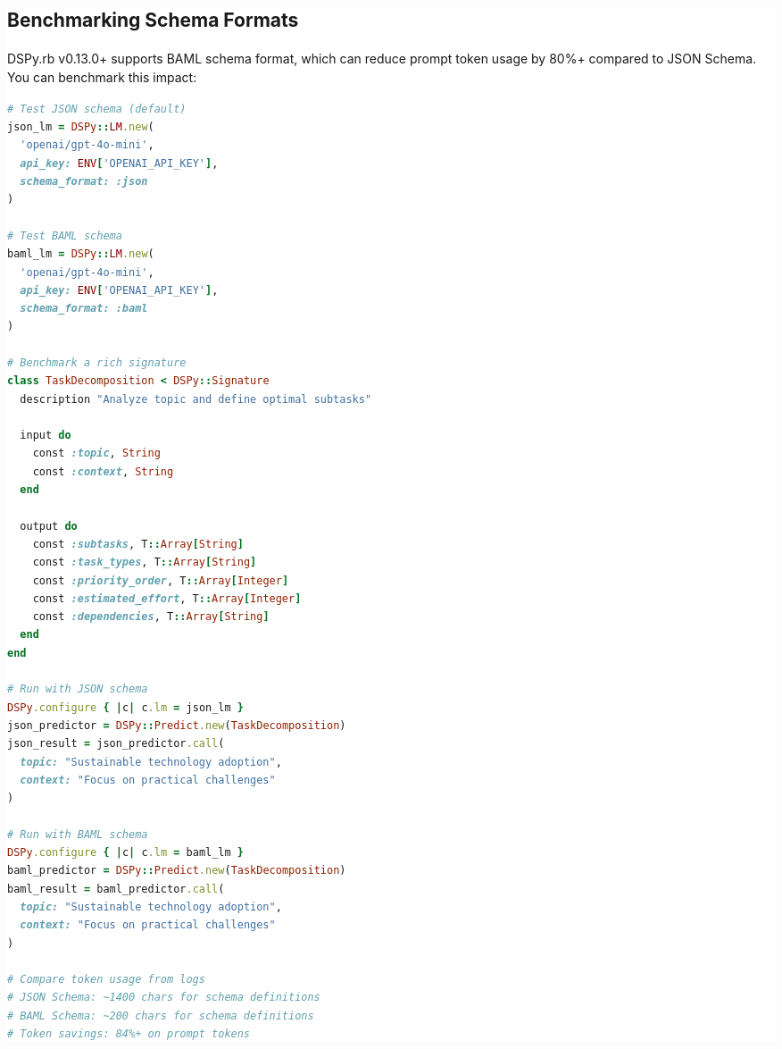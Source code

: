 ## Benchmarking Schema Formats

DSPy.rb v0.13.0+ supports BAML schema format, which can reduce prompt token usage by 80%+ compared to JSON Schema. You can benchmark this impact:

```ruby
# Test JSON schema (default)
json_lm = DSPy::LM.new(
  'openai/gpt-4o-mini',
  api_key: ENV['OPENAI_API_KEY'],
  schema_format: :json
)

# Test BAML schema
baml_lm = DSPy::LM.new(
  'openai/gpt-4o-mini',
  api_key: ENV['OPENAI_API_KEY'],
  schema_format: :baml
)

# Benchmark a rich signature
class TaskDecomposition < DSPy::Signature
  description "Analyze topic and define optimal subtasks"

  input do
    const :topic, String
    const :context, String
  end

  output do
    const :subtasks, T::Array[String]
    const :task_types, T::Array[String]
    const :priority_order, T::Array[Integer]
    const :estimated_effort, T::Array[Integer]
    const :dependencies, T::Array[String]
  end
end

# Run with JSON schema
DSPy.configure { |c| c.lm = json_lm }
json_predictor = DSPy::Predict.new(TaskDecomposition)
json_result = json_predictor.call(
  topic: "Sustainable technology adoption",
  context: "Focus on practical challenges"
)

# Run with BAML schema
DSPy.configure { |c| c.lm = baml_lm }
baml_predictor = DSPy::Predict.new(TaskDecomposition)
baml_result = baml_predictor.call(
  topic: "Sustainable technology adoption",
  context: "Focus on practical challenges"
)

# Compare token usage from logs
# JSON Schema: ~1400 chars for schema definitions
# BAML Schema: ~200 chars for schema definitions
# Token savings: 84%+ on prompt tokens
```
